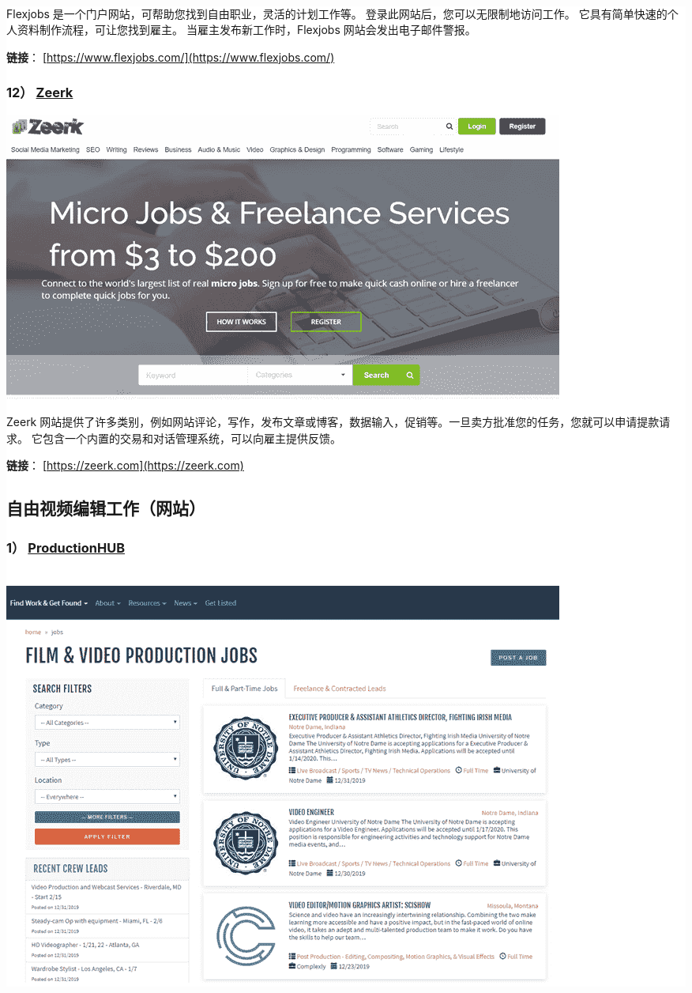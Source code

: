 Flexjobs 是一个门户网站，可帮助您找到自由职业，灵活的计划工作等。 登录此网站后，您可以无限制地访问工作。 它具有简单快速的个人资料制作流程，可让您找到雇主。 当雇主发布新工作时，Flexjobs 网站会发出电子邮件警报。

**链接**： [https://www.flexjobs.com/](https://www.flexjobs.com/)

### 12） [Zeerk](https://zeerk.com)

![](img/6cc5e0483249efe391a4150a6d2e8785.png)

Zeerk 网站提供了许多类别，例如网站评论，写作，发布文章或博客，数据输入，促销等。一旦卖方批准您的任务，您就可以申请提款请求。 它包含一个内置的交易和对话管理系统，可以向雇主提供反馈。

**链接**： [https://zeerk.com](https://zeerk.com)

## 自由视频编辑工作（网站）

### 1） [ProductionHUB](https://www.productionhub.com/jobs)

![](img/747e07424172480442209033eecd35b9.png)
